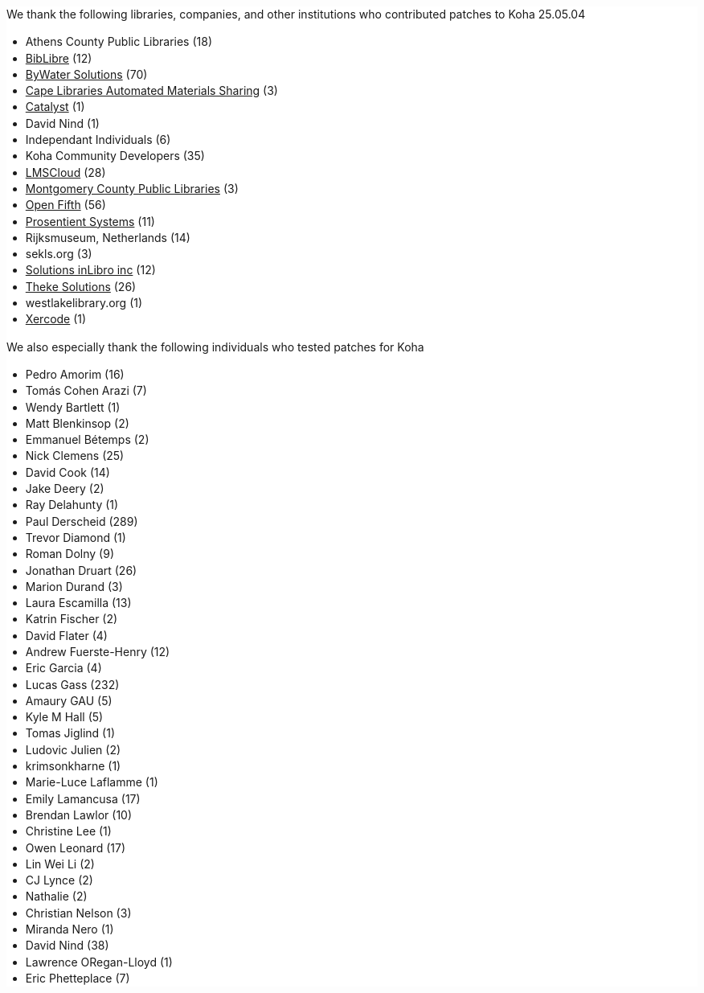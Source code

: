 
We thank the following libraries, companies, and other institutions who contributed
patches to Koha 25.05.04


- Athens County Public Libraries (18)
- [BibLibre](https://www.biblibre.com) (12)
- [ByWater Solutions](https://bywatersolutions.com) (70)
- [Cape Libraries Automated Materials Sharing](https://info.clamsnet.org) (3)
- [Catalyst](https://www.catalyst.net.nz/products/library-management-koha) (1)
- David Nind (1)
- Independant Individuals (6)
- Koha Community Developers (35)
- [LMSCloud](https://www.lmscloud.de) (28)
- [Montgomery County Public Libraries](https://montgomerycountymd.gov) (3)
- [Open Fifth](https://openfifth.co.uk/) (56)
- [Prosentient Systems](https://www.prosentient.com.au) (11)
- Rijksmuseum, Netherlands (14)
- sekls.org (3)
- [Solutions inLibro inc](https://inlibro.com) (12)
- [Theke Solutions](https://theke.io) (26)
- westlakelibrary.org (1)
- [Xercode](https://xebook.es) (1)


We also especially thank the following individuals who tested patches
for Koha


- Pedro Amorim (16)
- Tomás Cohen Arazi (7)
- Wendy Bartlett (1)
- Matt Blenkinsop (2)
- Emmanuel Bétemps (2)
- Nick Clemens (25)
- David Cook (14)
- Jake Deery (2)
- Ray Delahunty (1)
- Paul Derscheid (289)
- Trevor Diamond (1)
- Roman Dolny (9)
- Jonathan Druart (26)
- Marion Durand (3)
- Laura Escamilla (13)
- Katrin Fischer (2)
- David Flater (4)
- Andrew Fuerste-Henry (12)
- Eric Garcia (4)
- Lucas Gass (232)
- Amaury GAU (5)
- Kyle M Hall (5)
- Tomas Jiglind (1)
- Ludovic Julien (2)
- krimsonkharne (1)
- Marie-Luce Laflamme (1)
- Emily Lamancusa (17)
- Brendan Lawlor (10)
- Christine Lee (1)
- Owen Leonard (17)
- Lin Wei Li (2)
- CJ Lynce (2)
- Nathalie (2)
- Christian Nelson (3)
- Miranda Nero (1)
- David Nind (38)
- Lawrence ORegan-Lloyd (1)
- Eric Phetteplace (7)